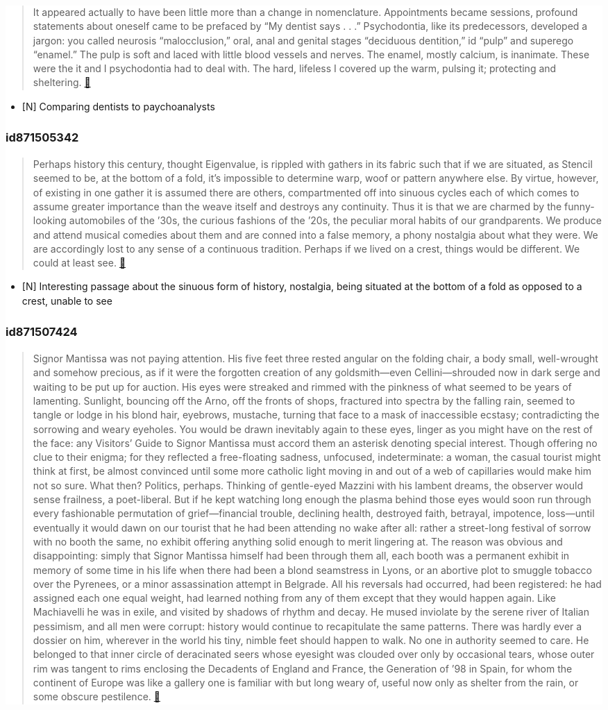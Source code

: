 > It appeared actually to have been little more than a change in nomenclature. Appointments became sessions, profound statements about oneself came to be prefaced by “My dentist says . . .” Psychodontia, like its predecessors, developed a jargon: you called neurosis “malocclusion,” oral, anal and genital stages “deciduous dentition,” id “pulp” and superego “enamel.”
> The pulp is soft and laced with little blood vessels and nerves. The enamel, mostly calcium, is inanimate. These were the it and I psychodontia had to deal with. The hard, lifeless I covered up the warm, pulsing it; protecting and sheltering. <span class='highlight-link'>[🔗](https://read.readwise.io/read/01jqt4wz7ajvcs3hzw4f4xjywj)</span>

- [N] Comparing dentists to paychoanalysts

### id871505342

> Perhaps history this century, thought Eigenvalue, is rippled with gathers in its fabric such that if we are situated, as Stencil seemed to be, at the bottom of a fold, it’s impossible to determine warp, woof or pattern anywhere else. By virtue, however, of existing in one gather it is assumed there are others, compartmented off into sinuous cycles each of which comes to assume greater importance than the weave itself and destroys any continuity. Thus it is that we are charmed by the funny-looking automobiles of the ’30s, the curious fashions of the ’20s, the peculiar moral habits of our grandparents. We produce and attend musical comedies about them and are conned into a false memory, a phony nostalgia about what they were. We are accordingly lost to any sense of a continuous tradition. Perhaps if we lived on a crest, things would be different. We could at least see. <span class='highlight-link'>[🔗](https://read.readwise.io/read/01jqt5jm134ffnct2w7ajp9ky5)</span>

- [N] Interesting passage about the sinuous form of history, nostalgia, being situated at the bottom of a fold as opposed to a crest, unable to see 

### id871507424

> Signor Mantissa was not paying attention. His five feet three rested angular on the folding chair, a body small, well-wrought and somehow precious, as if it were the forgotten creation of any goldsmith—even Cellini—shrouded now in dark serge and waiting to be put up for auction. His eyes were streaked and rimmed with the pinkness of what seemed to be years of lamenting. Sunlight, bouncing off the Arno, off the fronts of shops, fractured into spectra by the falling rain, seemed to tangle or lodge in his blond hair, eyebrows, mustache, turning that face to a mask of inaccessible ecstasy; contradicting the sorrowing and weary eyeholes. You would be drawn inevitably again to these eyes, linger as you might have on the rest of the face: any Visitors’ Guide to Signor Mantissa must accord them an asterisk denoting special interest. Though offering no clue to their enigma; for they reflected a free-floating sadness, unfocused, indeterminate: a woman, the casual tourist might think at first, be almost convinced until some more catholic light moving in and out of a web of capillaries would make him not so sure. What then? Politics, perhaps. Thinking of gentle-eyed Mazzini with his lambent dreams, the observer would sense frailness, a poet-liberal. But if he kept watching long enough the plasma behind those eyes would soon run through every fashionable permutation of grief—financial trouble, declining health, destroyed faith, betrayal, impotence, loss—until eventually it would dawn on our tourist that he had been attending no wake after all: rather a street-long festival of sorrow with no booth the same, no exhibit offering anything solid enough to merit lingering at.
> The reason was obvious and disappointing: simply that Signor Mantissa himself had been through them all, each booth was a permanent exhibit in memory of some time in his life when there had been a blond seamstress in Lyons, or an abortive plot to smuggle tobacco over the Pyrenees, or a minor assassination attempt in Belgrade. All his reversals had occurred, had been registered: he had assigned each one equal weight, had learned nothing from any of them except that they would happen again. Like Machiavelli he was in exile, and visited by shadows of rhythm and decay. He mused inviolate by the serene river of Italian pessimism, and all men were corrupt: history would continue to recapitulate the same patterns. There was hardly ever a dossier on him, wherever in the world his tiny, nimble feet should happen to walk. No one in authority seemed to care. He belonged to that inner circle of deracinated seers whose eyesight was clouded over only by occasional tears, whose outer rim was tangent to rims enclosing the Decadents of England and France, the Generation of ’98 in Spain, for whom the continent of Europe was like a gallery one is familiar with but long weary of, useful now only as shelter from the rain, or some obscure pestilence. <span class='highlight-link'>[🔗](https://read.readwise.io/read/01jqt6w16vbk45ebepd47fjnx9)</span>
